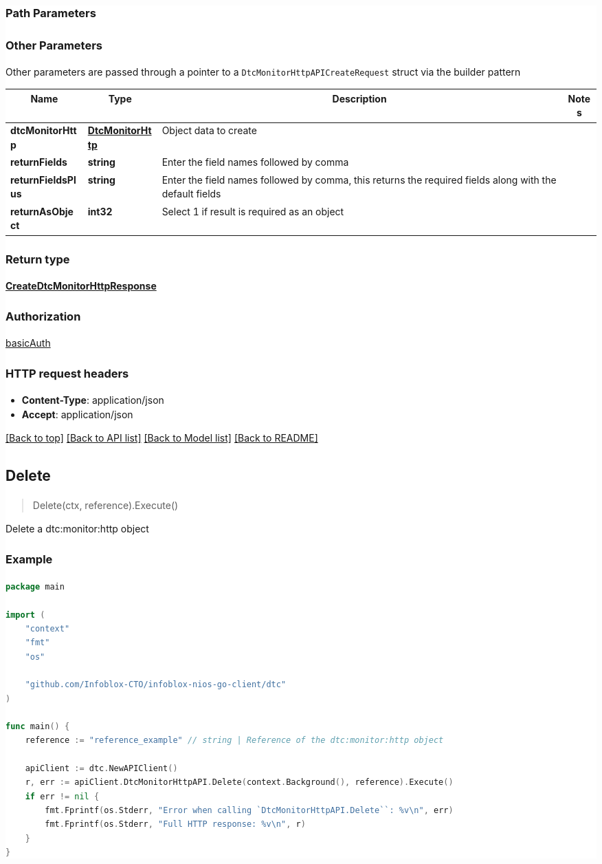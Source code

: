 ### Path Parameters



### Other Parameters

Other parameters are passed through a pointer to a `DtcMonitorHttpAPICreateRequest` struct via the builder pattern


Name | Type | Description  | Notes
------------- | ------------- | ------------- | -------------
**dtcMonitorHttp** | [**DtcMonitorHttp**](DtcMonitorHttp.md) | Object data to create | 
**returnFields** | **string** | Enter the field names followed by comma | 
**returnFieldsPlus** | **string** | Enter the field names followed by comma, this returns the required fields along with the default fields | 
**returnAsObject** | **int32** | Select 1 if result is required as an object | 

### Return type

[**CreateDtcMonitorHttpResponse**](CreateDtcMonitorHttpResponse.md)

### Authorization

[basicAuth](../README.md#basicAuth)

### HTTP request headers

- **Content-Type**: application/json
- **Accept**: application/json

[[Back to top]](#) [[Back to API list]](../README.md#documentation-for-api-endpoints)
[[Back to Model list]](../README.md#documentation-for-models)
[[Back to README]](../README.md)


## Delete

> Delete(ctx, reference).Execute()

Delete a dtc:monitor:http object



### Example

```go
package main

import (
	"context"
	"fmt"
	"os"

	"github.com/Infoblox-CTO/infoblox-nios-go-client/dtc"
)

func main() {
	reference := "reference_example" // string | Reference of the dtc:monitor:http object

	apiClient := dtc.NewAPIClient()
	r, err := apiClient.DtcMonitorHttpAPI.Delete(context.Background(), reference).Execute()
	if err != nil {
		fmt.Fprintf(os.Stderr, "Error when calling `DtcMonitorHttpAPI.Delete``: %v\n", err)
		fmt.Fprintf(os.Stderr, "Full HTTP response: %v\n", r)
	}
}
```
